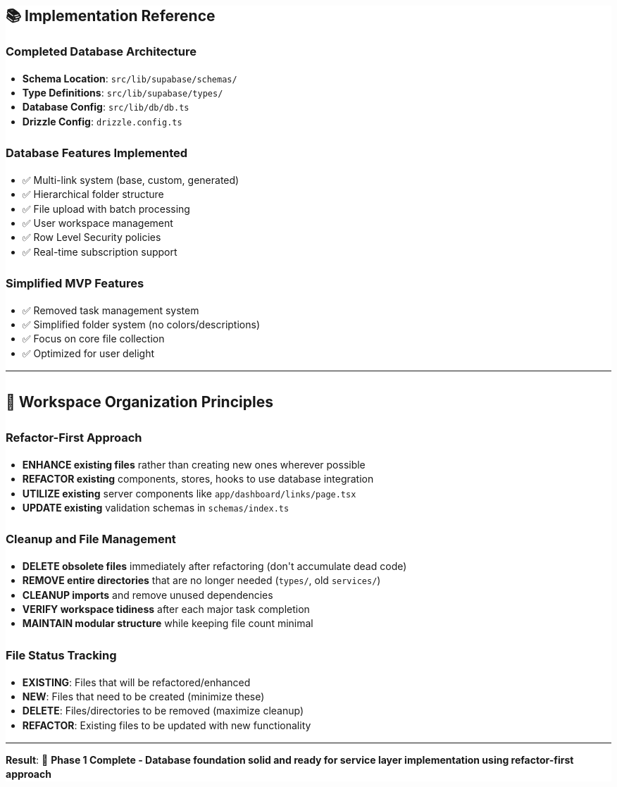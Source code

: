 ## 📚 **Implementation Reference**

### **Completed Database Architecture**

- **Schema Location**: `src/lib/supabase/schemas/`
- **Type Definitions**: `src/lib/supabase/types/`
- **Database Config**: `src/lib/db/db.ts`
- **Drizzle Config**: `drizzle.config.ts`

### **Database Features Implemented**

- ✅ Multi-link system (base, custom, generated)
- ✅ Hierarchical folder structure
- ✅ File upload with batch processing
- ✅ User workspace management
- ✅ Row Level Security policies
- ✅ Real-time subscription support

### **Simplified MVP Features**

- ✅ Removed task management system
- ✅ Simplified folder system (no colors/descriptions)
- ✅ Focus on core file collection
- ✅ Optimized for user delight

---

## 🧹 **Workspace Organization Principles**

### **Refactor-First Approach**

- **ENHANCE existing files** rather than creating new ones wherever possible
- **REFACTOR existing** components, stores, hooks to use database integration
- **UTILIZE existing** server components like `app/dashboard/links/page.tsx`
- **UPDATE existing** validation schemas in `schemas/index.ts`

### **Cleanup and File Management**

- **DELETE obsolete files** immediately after refactoring (don't accumulate dead code)
- **REMOVE entire directories** that are no longer needed (`types/`, old `services/`)
- **CLEANUP imports** and remove unused dependencies
- **VERIFY workspace tidiness** after each major task completion
- **MAINTAIN modular structure** while keeping file count minimal

### **File Status Tracking**

- **EXISTING**: Files that will be refactored/enhanced
- **NEW**: Files that need to be created (minimize these)
- **DELETE**: Files/directories to be removed (maximize cleanup)
- **REFACTOR**: Existing files to be updated with new functionality

---

**Result**: 🚀 **Phase 1 Complete - Database foundation solid and ready for service layer implementation using refactor-first approach**
